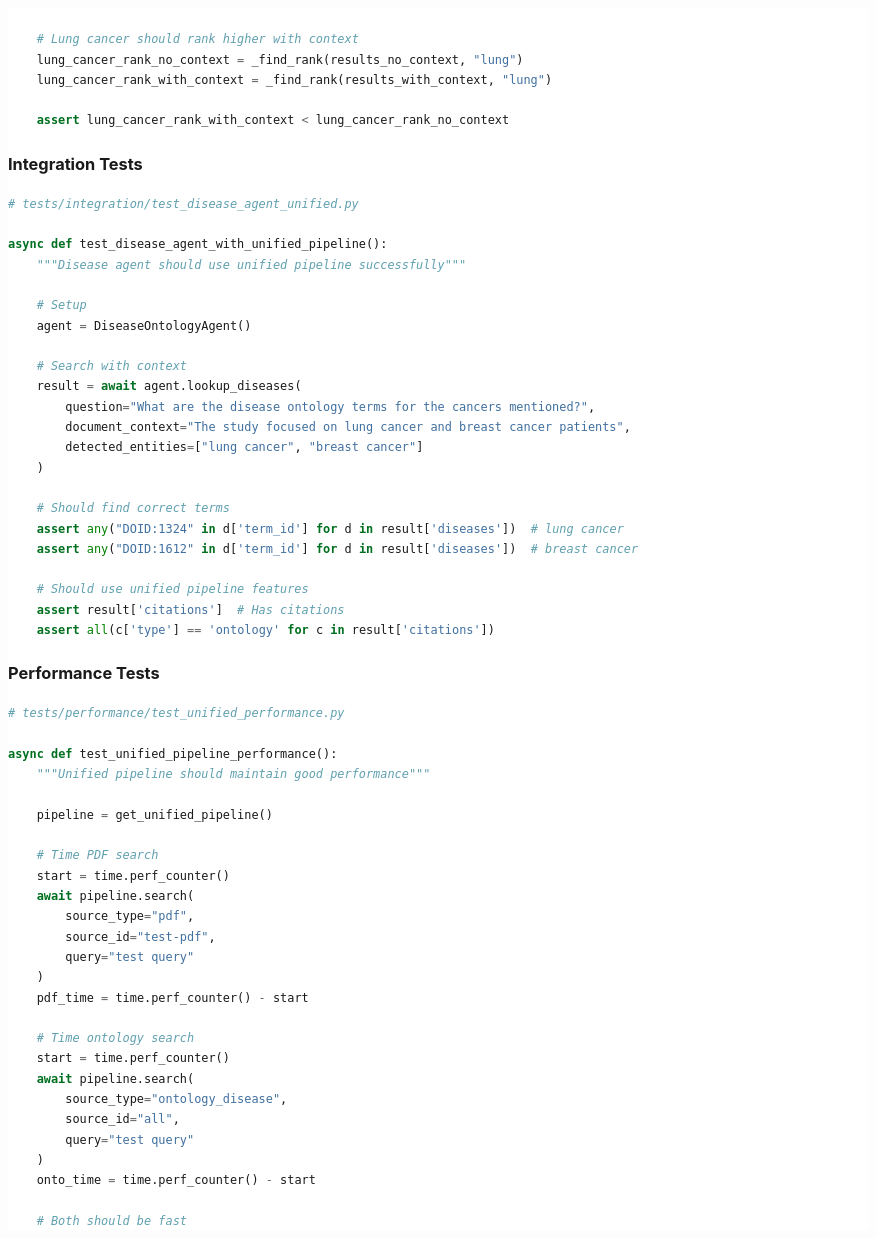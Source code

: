 ```python

    # Lung cancer should rank higher with context
    lung_cancer_rank_no_context = _find_rank(results_no_context, "lung")
    lung_cancer_rank_with_context = _find_rank(results_with_context, "lung")

    assert lung_cancer_rank_with_context < lung_cancer_rank_no_context
```

### Integration Tests

```python
# tests/integration/test_disease_agent_unified.py

async def test_disease_agent_with_unified_pipeline():
    """Disease agent should use unified pipeline successfully"""

    # Setup
    agent = DiseaseOntologyAgent()

    # Search with context
    result = await agent.lookup_diseases(
        question="What are the disease ontology terms for the cancers mentioned?",
        document_context="The study focused on lung cancer and breast cancer patients",
        detected_entities=["lung cancer", "breast cancer"]
    )

    # Should find correct terms
    assert any("DOID:1324" in d['term_id'] for d in result['diseases'])  # lung cancer
    assert any("DOID:1612" in d['term_id'] for d in result['diseases'])  # breast cancer

    # Should use unified pipeline features
    assert result['citations']  # Has citations
    assert all(c['type'] == 'ontology' for c in result['citations'])
```

### Performance Tests

```python
# tests/performance/test_unified_performance.py

async def test_unified_pipeline_performance():
    """Unified pipeline should maintain good performance"""

    pipeline = get_unified_pipeline()

    # Time PDF search
    start = time.perf_counter()
    await pipeline.search(
        source_type="pdf",
        source_id="test-pdf",
        query="test query"
    )
    pdf_time = time.perf_counter() - start

    # Time ontology search
    start = time.perf_counter()
    await pipeline.search(
        source_type="ontology_disease",
        source_id="all",
        query="test query"
    )
    onto_time = time.perf_counter() - start

    # Both should be fast
```
